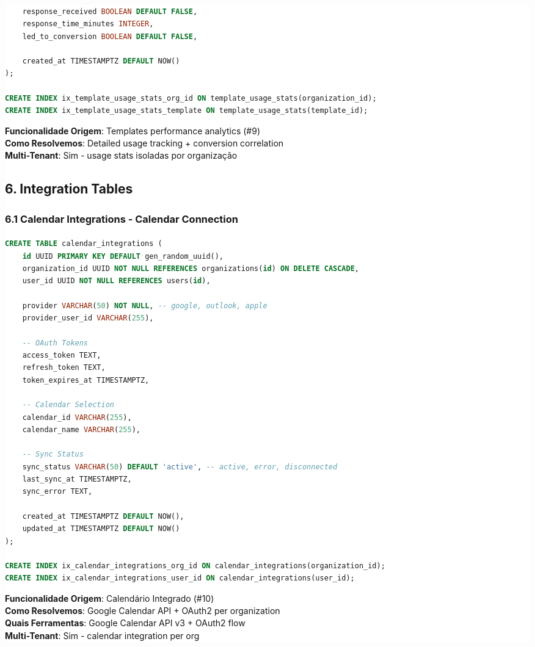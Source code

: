 ```sql
    response_received BOOLEAN DEFAULT FALSE,
    response_time_minutes INTEGER,
    led_to_conversion BOOLEAN DEFAULT FALSE,
    
    created_at TIMESTAMPTZ DEFAULT NOW()
);

CREATE INDEX ix_template_usage_stats_org_id ON template_usage_stats(organization_id);
CREATE INDEX ix_template_usage_stats_template ON template_usage_stats(template_id);
```
**Funcionalidade Origem**: Templates performance analytics (#9)  
**Como Resolvemos**: Detailed usage tracking + conversion correlation  
**Multi-Tenant**: Sim - usage stats isoladas por organização  

## 6. Integration Tables

### **6.1 Calendar Integrations - Calendar Connection**
```sql
CREATE TABLE calendar_integrations (
    id UUID PRIMARY KEY DEFAULT gen_random_uuid(),
    organization_id UUID NOT NULL REFERENCES organizations(id) ON DELETE CASCADE,
    user_id UUID NOT NULL REFERENCES users(id),
    
    provider VARCHAR(50) NOT NULL, -- google, outlook, apple
    provider_user_id VARCHAR(255),
    
    -- OAuth Tokens
    access_token TEXT,
    refresh_token TEXT,
    token_expires_at TIMESTAMPTZ,
    
    -- Calendar Selection
    calendar_id VARCHAR(255),
    calendar_name VARCHAR(255),
    
    -- Sync Status
    sync_status VARCHAR(50) DEFAULT 'active', -- active, error, disconnected
    last_sync_at TIMESTAMPTZ,
    sync_error TEXT,
    
    created_at TIMESTAMPTZ DEFAULT NOW(),
    updated_at TIMESTAMPTZ DEFAULT NOW()
);

CREATE INDEX ix_calendar_integrations_org_id ON calendar_integrations(organization_id);
CREATE INDEX ix_calendar_integrations_user_id ON calendar_integrations(user_id);
```
**Funcionalidade Origem**: Calendário Integrado (#10)  
**Como Resolvemos**: Google Calendar API + OAuth2 per organization  
**Quais Ferramentas**: Google Calendar API v3 + OAuth2 flow  
**Multi-Tenant**: Sim - calendar integration per org  
